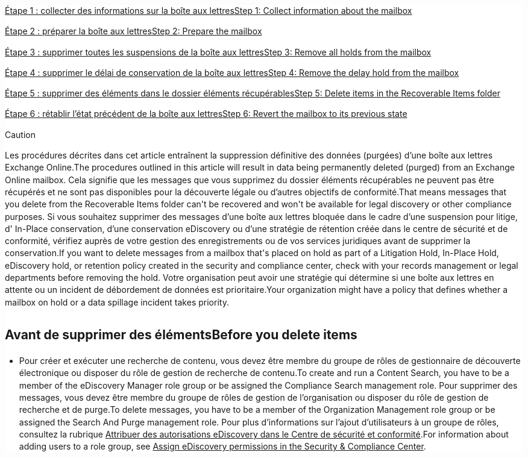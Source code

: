 [<span data-ttu-id="766e3-115">Étape 1 : collecter des informations sur la boîte aux lettres</span><span class="sxs-lookup"><span data-stu-id="766e3-115">Step 1: Collect information about the mailbox</span></span>](#step-1-collect-information-about-the-mailbox)

[<span data-ttu-id="766e3-116">Étape 2 : préparer la boîte aux lettres</span><span class="sxs-lookup"><span data-stu-id="766e3-116">Step 2: Prepare the mailbox</span></span>](#step-2-prepare-the-mailbox)

[<span data-ttu-id="766e3-117">Étape 3 : supprimer toutes les suspensions de la boîte aux lettres</span><span class="sxs-lookup"><span data-stu-id="766e3-117">Step 3: Remove all holds from the mailbox</span></span>](#step-3-remove-all-holds-from-the-mailbox)

[<span data-ttu-id="766e3-118">Étape 4 : supprimer le délai de conservation de la boîte aux lettres</span><span class="sxs-lookup"><span data-stu-id="766e3-118">Step 4: Remove the delay hold from the mailbox</span></span>](#step-4-remove-the-delay-hold-from-the-mailbox)

[<span data-ttu-id="766e3-119">Étape 5 : supprimer des éléments dans le dossier éléments récupérables</span><span class="sxs-lookup"><span data-stu-id="766e3-119">Step 5: Delete items in the Recoverable Items folder</span></span>](#step-5-delete-items-in-the-recoverable-items-folder)

[<span data-ttu-id="766e3-120">Étape 6 : rétablir l’état précédent de la boîte aux lettres</span><span class="sxs-lookup"><span data-stu-id="766e3-120">Step 6: Revert the mailbox to its previous state</span></span>](#step-6-revert-the-mailbox-to-its-previous-state)
  
> [!CAUTION]
> <span data-ttu-id="766e3-121">Les procédures décrites dans cet article entraînent la suppression définitive des données (purgées) d’une boîte aux lettres Exchange Online.</span><span class="sxs-lookup"><span data-stu-id="766e3-121">The procedures outlined in this article will result in data being permanently deleted (purged) from an Exchange Online mailbox.</span></span> <span data-ttu-id="766e3-122">Cela signifie que les messages que vous supprimez du dossier éléments récupérables ne peuvent pas être récupérés et ne sont pas disponibles pour la découverte légale ou d’autres objectifs de conformité.</span><span class="sxs-lookup"><span data-stu-id="766e3-122">That means messages that you delete from the Recoverable Items folder can't be recovered and won't be available for legal discovery or other compliance purposes.</span></span> <span data-ttu-id="766e3-123">Si vous souhaitez supprimer des messages d’une boîte aux lettres bloquée dans le cadre d’une suspension pour litige, d' In-Place conservation, d’une conservation eDiscovery ou d’une stratégie de rétention créée dans le centre de sécurité et de conformité, vérifiez auprès de votre gestion des enregistrements ou de vos services juridiques avant de supprimer la conservation.</span><span class="sxs-lookup"><span data-stu-id="766e3-123">If you want to delete messages from a mailbox that's placed on hold as part of a Litigation Hold, In-Place Hold, eDiscovery hold, or retention policy created in the security and compliance center, check with your records management or legal departments before removing the hold.</span></span> <span data-ttu-id="766e3-124">Votre organisation peut avoir une stratégie qui détermine si une boîte aux lettres en attente ou un incident de débordement de données est prioritaire.</span><span class="sxs-lookup"><span data-stu-id="766e3-124">Your organization might have a policy that defines whether a mailbox on hold or a data spillage incident takes priority.</span></span>
  
## <a name="before-you-delete-items"></a><span data-ttu-id="766e3-125">Avant de supprimer des éléments</span><span class="sxs-lookup"><span data-stu-id="766e3-125">Before you delete items</span></span>

- <span data-ttu-id="766e3-126">Pour créer et exécuter une recherche de contenu, vous devez être membre du groupe de rôles de gestionnaire de découverte électronique ou disposer du rôle de gestion de recherche de contenu.</span><span class="sxs-lookup"><span data-stu-id="766e3-126">To create and run a Content Search, you have to be a member of the eDiscovery Manager role group or be assigned the Compliance Search management role.</span></span> <span data-ttu-id="766e3-127">Pour supprimer des messages, vous devez être membre du groupe de rôles de gestion de l’organisation ou disposer du rôle de gestion de recherche et de purge.</span><span class="sxs-lookup"><span data-stu-id="766e3-127">To delete messages, you have to be a member of the Organization Management role group or be assigned the Search And Purge management role.</span></span> <span data-ttu-id="766e3-128">Pour plus d’informations sur l’ajout d’utilisateurs à un groupe de rôles, consultez la rubrique [Attribuer des autorisations eDiscovery dans le Centre de sécurité et conformité](https://docs.microsoft.com/microsoft-365/compliance/assign-ediscovery-permissions).</span><span class="sxs-lookup"><span data-stu-id="766e3-128">For information about adding users to a role group, see [Assign eDiscovery permissions in the Security & Compliance Center](https://docs.microsoft.com/microsoft-365/compliance/assign-ediscovery-permissions).</span></span>